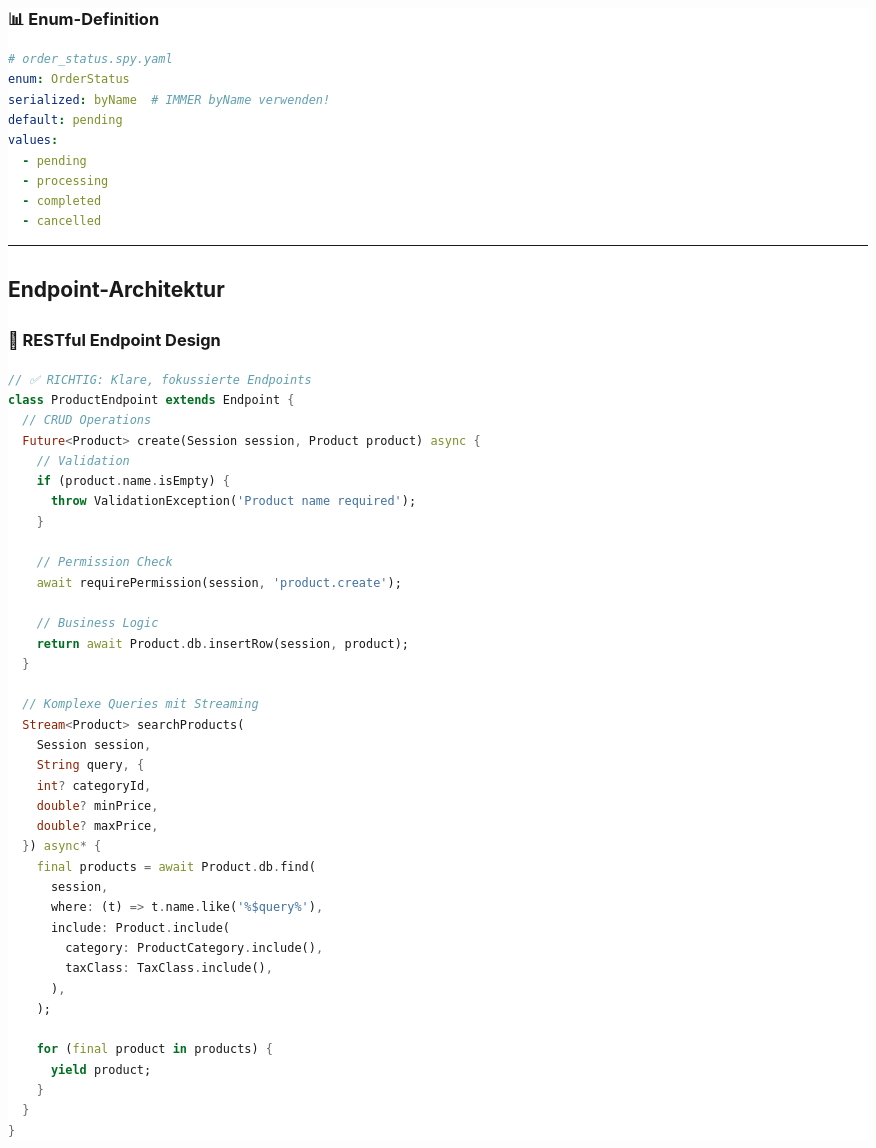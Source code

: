 ### 📊 Enum-Definition

```yaml
# order_status.spy.yaml
enum: OrderStatus
serialized: byName  # IMMER byName verwenden!
default: pending
values:
  - pending
  - processing
  - completed
  - cancelled
```

---

## Endpoint-Architektur

### 🎯 RESTful Endpoint Design

```dart
// ✅ RICHTIG: Klare, fokussierte Endpoints
class ProductEndpoint extends Endpoint {
  // CRUD Operations
  Future<Product> create(Session session, Product product) async {
    // Validation
    if (product.name.isEmpty) {
      throw ValidationException('Product name required');
    }
    
    // Permission Check
    await requirePermission(session, 'product.create');
    
    // Business Logic
    return await Product.db.insertRow(session, product);
  }
  
  // Komplexe Queries mit Streaming
  Stream<Product> searchProducts(
    Session session,
    String query, {
    int? categoryId,
    double? minPrice,
    double? maxPrice,
  }) async* {
    final products = await Product.db.find(
      session,
      where: (t) => t.name.like('%$query%'),
      include: Product.include(
        category: ProductCategory.include(),
        taxClass: TaxClass.include(),
      ),
    );
    
    for (final product in products) {
      yield product;
    }
  }
}
```
